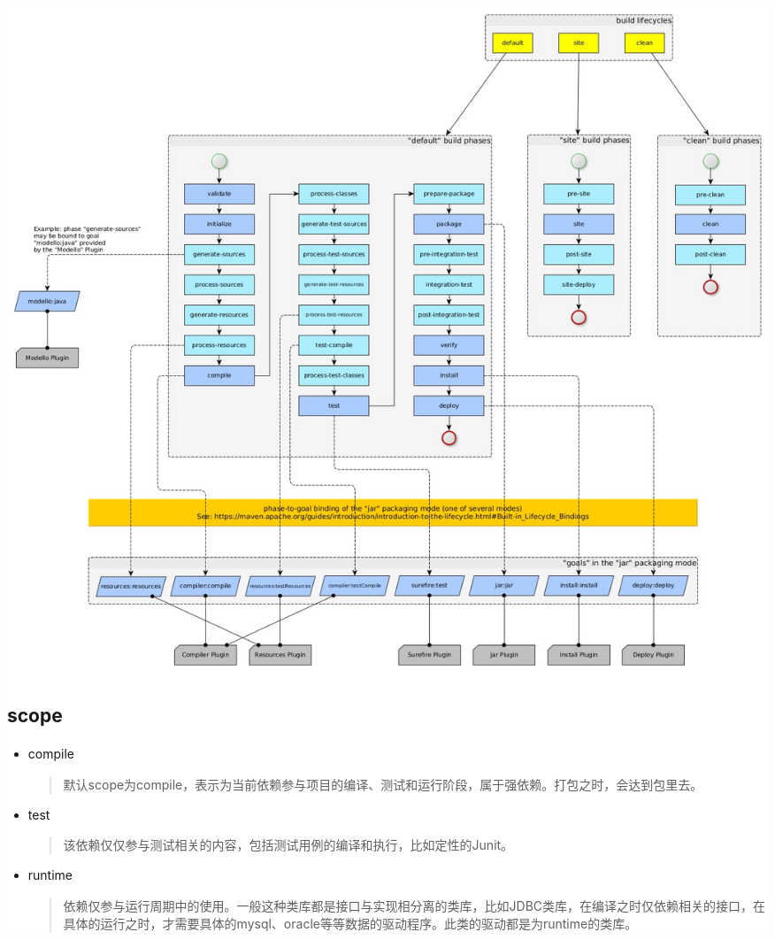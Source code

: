 ![maven-lifecycle](picture\maven-lifecycle.jpg)

## scope

- compile 

  > 默认scope为compile，表示为当前依赖参与项目的编译、测试和运行阶段，属于强依赖。打包之时，会达到包里去。

- test 

  > 该依赖仅仅参与测试相关的内容，包括测试用例的编译和执行，比如定性的Junit。

- runtime 

  > 依赖仅参与运行周期中的使用。一般这种类库都是接口与实现相分离的类库，比如JDBC类库，在编译之时仅依赖相关的接口，在具体的运行之时，才需要具体的mysql、oracle等等数据的驱动程序。此类的驱动都是为runtime的类库。
